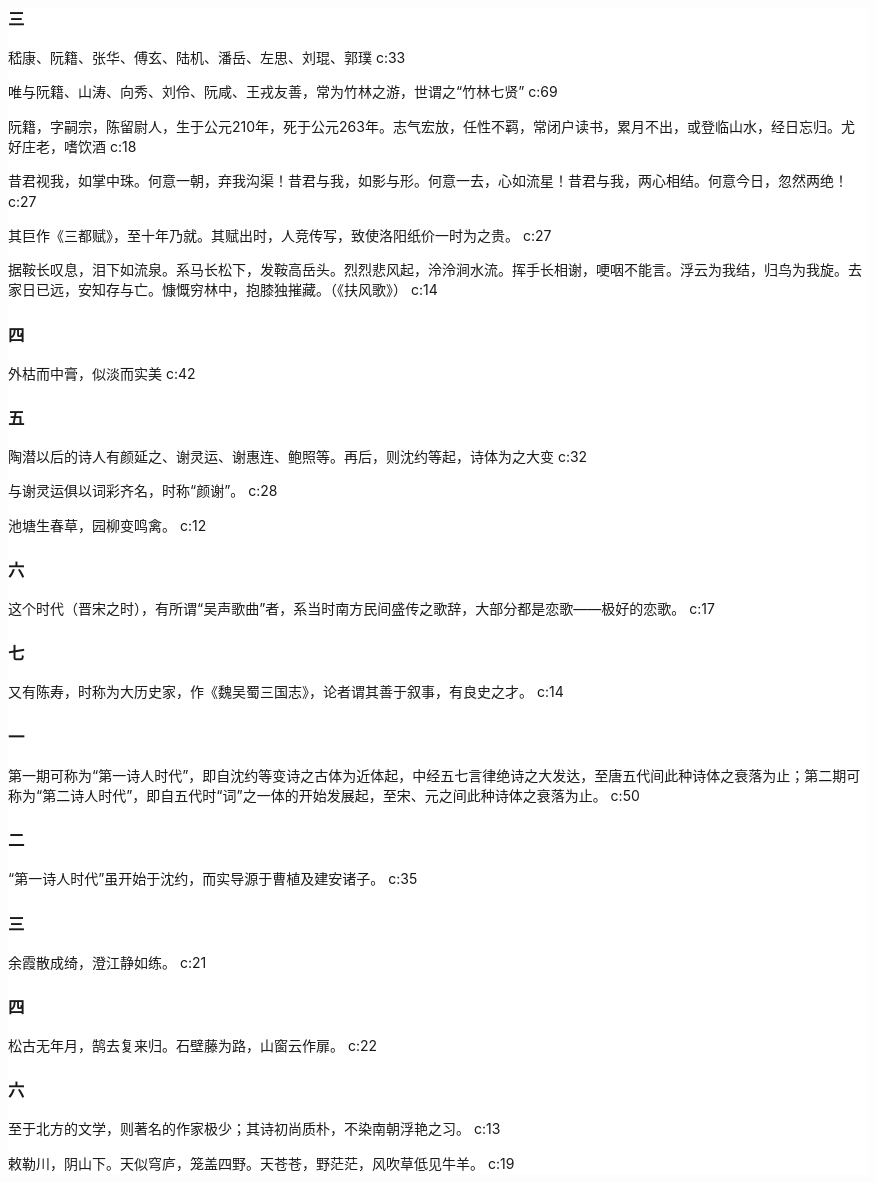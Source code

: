 ### 三

嵇康、阮籍、张华、傅玄、陆机、潘岳、左思、刘琨、郭璞 c:33

唯与阮籍、山涛、向秀、刘伶、阮咸、王戎友善，常为竹林之游，世谓之“竹林七贤” c:69

阮籍，字嗣宗，陈留尉人，生于公元210年，死于公元263年。志气宏放，任性不羁，常闭户读书，累月不出，或登临山水，经日忘归。尤好庄老，嗜饮酒 c:18

昔君视我，如掌中珠。何意一朝，弃我沟渠！昔君与我，如影与形。何意一去，心如流星！昔君与我，两心相结。何意今日，忽然两绝！ c:27

其巨作《三都赋》，至十年乃就。其赋出时，人竞传写，致使洛阳纸价一时为之贵。 c:27

据鞍长叹息，泪下如流泉。系马长松下，发鞍高岳头。烈烈悲风起，泠泠涧水流。挥手长相谢，哽咽不能言。浮云为我结，归鸟为我旋。去家日已远，安知存与亡。慷慨穷林中，抱膝独摧藏。（《扶风歌》） c:14

### 四

外枯而中膏，似淡而实美 c:42

### 五

陶潜以后的诗人有颜延之、谢灵运、谢惠连、鲍照等。再后，则沈约等起，诗体为之大变 c:32

与谢灵运俱以词彩齐名，时称“颜谢”。 c:28

池塘生春草，园柳变鸣禽。 c:12

### 六

这个时代（晋宋之时），有所谓“吴声歌曲”者，系当时南方民间盛传之歌辞，大部分都是恋歌——极好的恋歌。 c:17

### 七

又有陈寿，时称为大历史家，作《魏吴蜀三国志》，论者谓其善于叙事，有良史之才。 c:14

### 一

第一期可称为“第一诗人时代”，即自沈约等变诗之古体为近体起，中经五七言律绝诗之大发达，至唐五代间此种诗体之衰落为止；第二期可称为“第二诗人时代”，即自五代时“词”之一体的开始发展起，至宋、元之间此种诗体之衰落为止。 c:50

### 二

“第一诗人时代”虽开始于沈约，而实导源于曹植及建安诸子。 c:35

### 三

余霞散成绮，澄江静如练。 c:21

### 四

松古无年月，鹄去复来归。石壁藤为路，山窗云作扉。 c:22

### 六

至于北方的文学，则著名的作家极少；其诗初尚质朴，不染南朝浮艳之习。 c:13

敕勒川，阴山下。天似穹庐，笼盖四野。天苍苍，野茫茫，风吹草低见牛羊。 c:19
